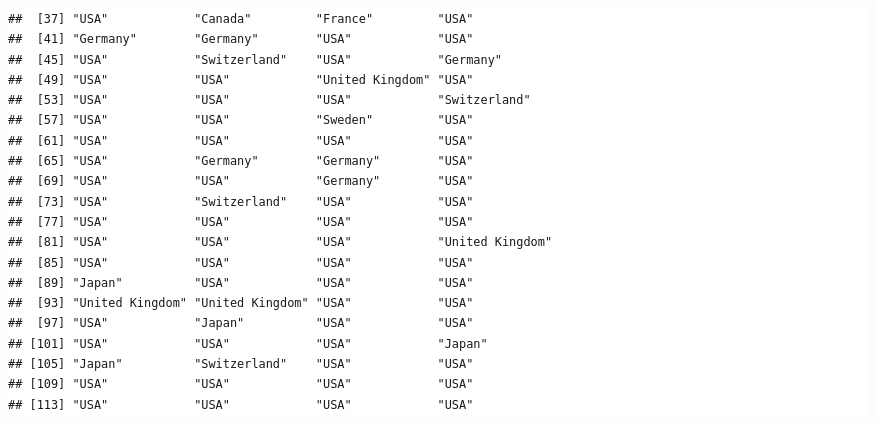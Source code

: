     ##  [37] "USA"            "Canada"         "France"         "USA"           
    ##  [41] "Germany"        "Germany"        "USA"            "USA"           
    ##  [45] "USA"            "Switzerland"    "USA"            "Germany"       
    ##  [49] "USA"            "USA"            "United Kingdom" "USA"           
    ##  [53] "USA"            "USA"            "USA"            "Switzerland"   
    ##  [57] "USA"            "USA"            "Sweden"         "USA"           
    ##  [61] "USA"            "USA"            "USA"            "USA"           
    ##  [65] "USA"            "Germany"        "Germany"        "USA"           
    ##  [69] "USA"            "USA"            "Germany"        "USA"           
    ##  [73] "USA"            "Switzerland"    "USA"            "USA"           
    ##  [77] "USA"            "USA"            "USA"            "USA"           
    ##  [81] "USA"            "USA"            "USA"            "United Kingdom"
    ##  [85] "USA"            "USA"            "USA"            "USA"           
    ##  [89] "Japan"          "USA"            "USA"            "USA"           
    ##  [93] "United Kingdom" "United Kingdom" "USA"            "USA"           
    ##  [97] "USA"            "Japan"          "USA"            "USA"           
    ## [101] "USA"            "USA"            "USA"            "Japan"         
    ## [105] "Japan"          "Switzerland"    "USA"            "USA"           
    ## [109] "USA"            "USA"            "USA"            "USA"           
    ## [113] "USA"            "USA"            "USA"            "USA"           